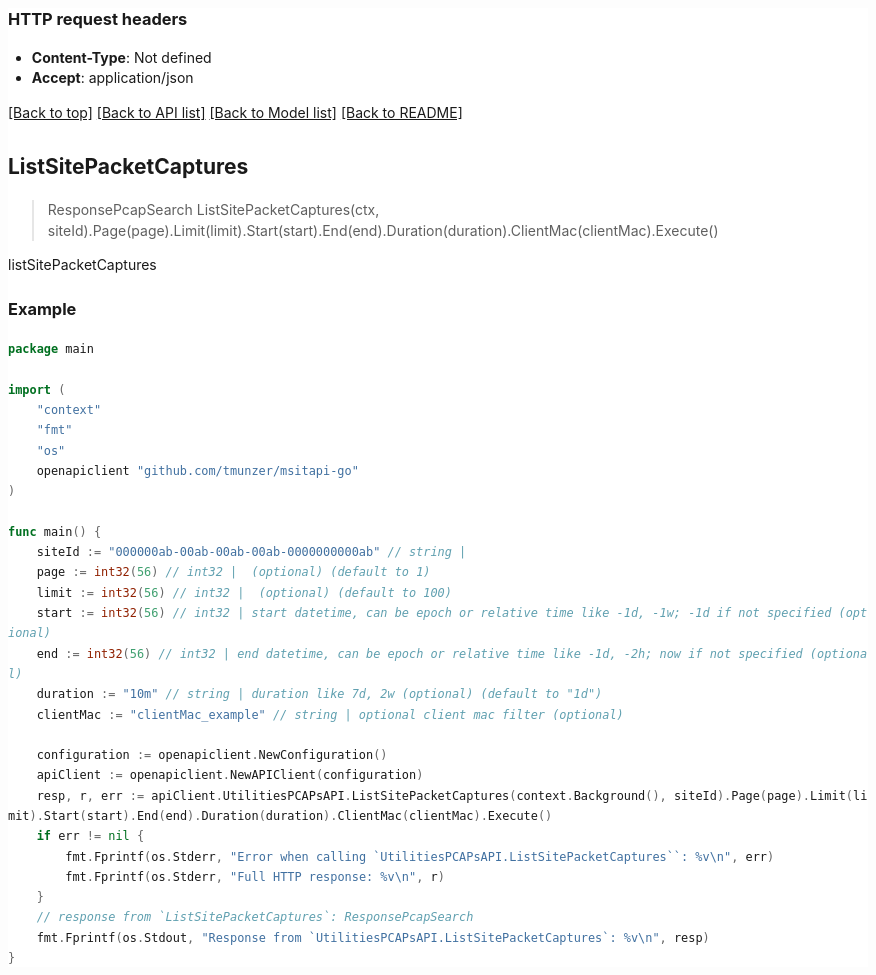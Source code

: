### HTTP request headers

- **Content-Type**: Not defined
- **Accept**: application/json

[[Back to top]](#) [[Back to API list]](../README.md#documentation-for-api-endpoints)
[[Back to Model list]](../README.md#documentation-for-models)
[[Back to README]](../README.md)


## ListSitePacketCaptures

> ResponsePcapSearch ListSitePacketCaptures(ctx, siteId).Page(page).Limit(limit).Start(start).End(end).Duration(duration).ClientMac(clientMac).Execute()

listSitePacketCaptures



### Example

```go
package main

import (
	"context"
	"fmt"
	"os"
	openapiclient "github.com/tmunzer/msitapi-go"
)

func main() {
	siteId := "000000ab-00ab-00ab-00ab-0000000000ab" // string | 
	page := int32(56) // int32 |  (optional) (default to 1)
	limit := int32(56) // int32 |  (optional) (default to 100)
	start := int32(56) // int32 | start datetime, can be epoch or relative time like -1d, -1w; -1d if not specified (optional)
	end := int32(56) // int32 | end datetime, can be epoch or relative time like -1d, -2h; now if not specified (optional)
	duration := "10m" // string | duration like 7d, 2w (optional) (default to "1d")
	clientMac := "clientMac_example" // string | optional client mac filter (optional)

	configuration := openapiclient.NewConfiguration()
	apiClient := openapiclient.NewAPIClient(configuration)
	resp, r, err := apiClient.UtilitiesPCAPsAPI.ListSitePacketCaptures(context.Background(), siteId).Page(page).Limit(limit).Start(start).End(end).Duration(duration).ClientMac(clientMac).Execute()
	if err != nil {
		fmt.Fprintf(os.Stderr, "Error when calling `UtilitiesPCAPsAPI.ListSitePacketCaptures``: %v\n", err)
		fmt.Fprintf(os.Stderr, "Full HTTP response: %v\n", r)
	}
	// response from `ListSitePacketCaptures`: ResponsePcapSearch
	fmt.Fprintf(os.Stdout, "Response from `UtilitiesPCAPsAPI.ListSitePacketCaptures`: %v\n", resp)
}
```
